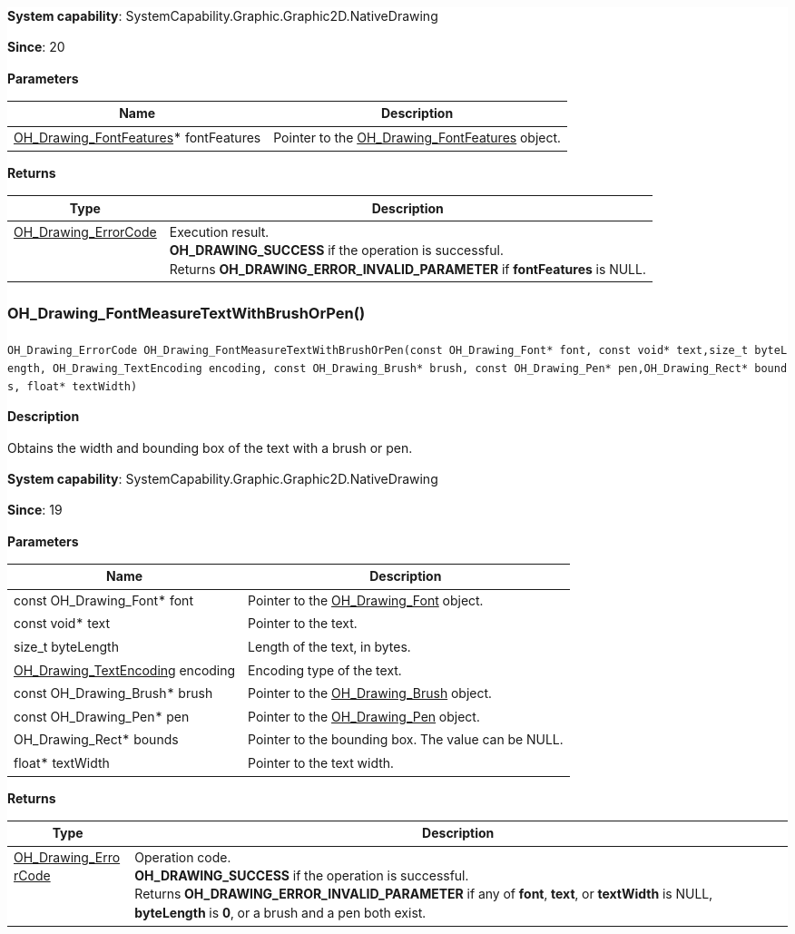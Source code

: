 **System capability**: SystemCapability.Graphic.Graphic2D.NativeDrawing

**Since**: 20


**Parameters**

| Name| Description|
| -- | -- |
| [OH_Drawing_FontFeatures](capi-drawing-oh-drawing-fontfeatures.md)* fontFeatures | Pointer to the [OH_Drawing_FontFeatures](capi-drawing-oh-drawing-fontfeatures.md) object.|

**Returns**

| Type| Description|
| -- | -- |
| [OH_Drawing_ErrorCode](capi-drawing-error-code-h.md#oh_drawing_errorcode) | Execution result.<br>**OH_DRAWING_SUCCESS** if the operation is successful.<br>Returns **OH_DRAWING_ERROR_INVALID_PARAMETER** if **fontFeatures** is NULL.|

### OH_Drawing_FontMeasureTextWithBrushOrPen()

```
OH_Drawing_ErrorCode OH_Drawing_FontMeasureTextWithBrushOrPen(const OH_Drawing_Font* font, const void* text,size_t byteLength, OH_Drawing_TextEncoding encoding, const OH_Drawing_Brush* brush, const OH_Drawing_Pen* pen,OH_Drawing_Rect* bounds, float* textWidth)
```

**Description**

Obtains the width and bounding box of the text with a brush or pen.

**System capability**: SystemCapability.Graphic.Graphic2D.NativeDrawing

**Since**: 19

**Parameters**

| Name| Description|
| -- | -- |
| const OH_Drawing_Font* font | Pointer to the [OH_Drawing_Font](capi-drawing-oh-drawing-font.md) object.|
| const void* text | Pointer to the text.|
| size_t byteLength | Length of the text, in bytes.|
| [OH_Drawing_TextEncoding](capi-drawing-types-h.md#oh_drawing_textencoding) encoding | Encoding type of the text.|
| const OH_Drawing_Brush* brush | Pointer to the [OH_Drawing_Brush](capi-drawing-oh-drawing-brush.md) object.|
| const OH_Drawing_Pen* pen | Pointer to the [OH_Drawing_Pen](capi-drawing-oh-drawing-pen.md) object.|
| OH_Drawing_Rect* bounds | Pointer to the bounding box. The value can be NULL.|
| float* textWidth | Pointer to the text width.|

**Returns**

| Type| Description|
| -- | -- |
| [OH_Drawing_ErrorCode](capi-drawing-error-code-h.md#oh_drawing_errorcode) | Operation code.<br>**OH_DRAWING_SUCCESS** if the operation is successful.<br>Returns **OH_DRAWING_ERROR_INVALID_PARAMETER** if any of **font**, **text**, or **textWidth** is NULL, **byteLength** is **0**, or a brush and a pen both exist.|
